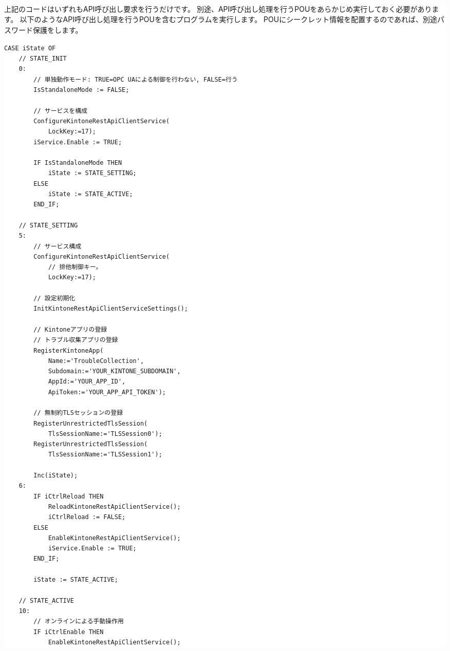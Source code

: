 上記のコードはいずれもAPI呼び出し要求を行うだけです。
別途、API呼び出し処理を行うPOUをあらかじめ実行しておく必要があります。
以下のようなAPI呼び出し処理を行うPOUを含むプログラムを実行します。
POUにシークレット情報を配置するのであれば、別途パスワード保護をします。

```iecst
CASE iState OF
    // STATE_INIT
    0:
        // 単独動作モード: TRUE=OPC UAによる制御を行わない, FALSE=行う
        IsStandaloneMode := FALSE;
    
        // サービスを構成
        ConfigureKintoneRestApiClientService(
            LockKey:=17);
        iService.Enable := TRUE;
        
        IF IsStandaloneMode THEN
            iState := STATE_SETTING;
        ELSE
            iState := STATE_ACTIVE;
        END_IF;

    // STATE_SETTING
    5:
        // サービス構成
        ConfigureKintoneRestApiClientService(
            // 排他制御キー。
            LockKey:=17);
        
        // 設定初期化
        InitKintoneRestApiClientServiceSettings();
        
        // Kintoneアプリの登録
        // トラブル収集アプリの登録
        RegisterKintoneApp(
            Name:='TroubleCollection',
            Subdomain:='YOUR_KINTONE_SUBDOMAIN',
            AppId:='YOUR_APP_ID',
            ApiToken:='YOUR_APP_API_TOKEN');
                
        // 無制約TLSセッションの登録
        RegisterUnrestrictedTlsSession(
            TlsSessionName:='TLSSession0');
        RegisterUnrestrictedTlsSession(
            TlsSessionName:='TLSSession1');

        Inc(iState);
    6:
        IF iCtrlReload THEN
            ReloadKintoneRestApiClientService();
            iCtrlReload := FALSE;
        ELSE
            EnableKintoneRestApiClientService();
            iService.Enable := TRUE;
        END_IF;

        iState := STATE_ACTIVE;
    
    // STATE_ACTIVE
    10:
        // オンラインによる手動操作用
        IF iCtrlEnable THEN
            EnableKintoneRestApiClientService();
```